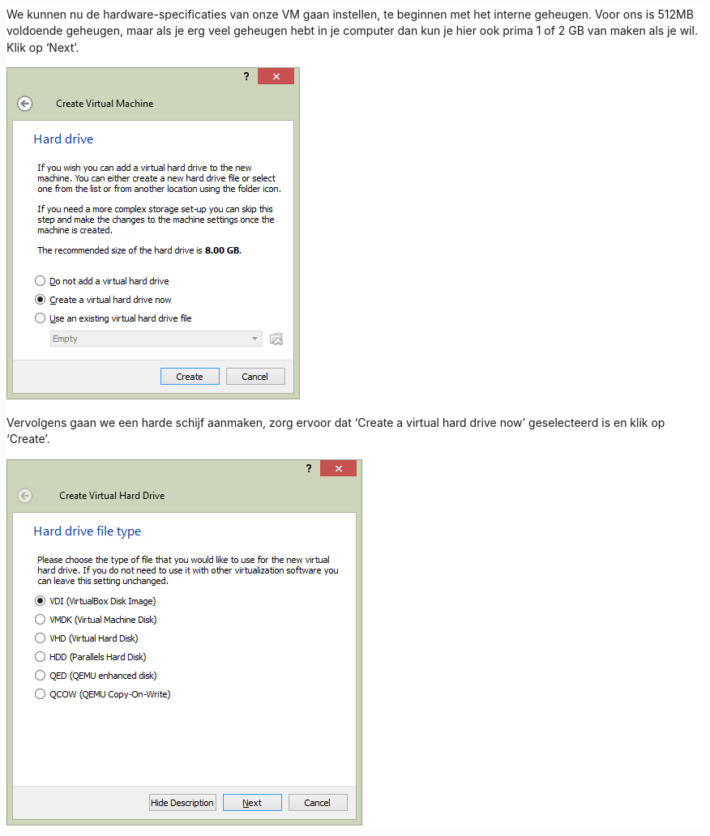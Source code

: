 We kunnen nu de hardware-specificaties van onze VM gaan instellen, te beginnen met het interne geheugen. Voor ons is 512MB voldoende geheugen, maar als je erg veel geheugen hebt in je computer dan kun je hier ook prima 1 of 2 GB van maken als je wil. Klik op ‘Next’.

![Virtualbox installatie](images/virtualbox-4.png)

Vervolgens gaan we een harde schijf aanmaken, zorg ervoor dat ‘Create a virtual hard drive now’ geselecteerd is en klik op ‘Create’.

![Virtualbox installatie](images/virtualbox-5.png)

